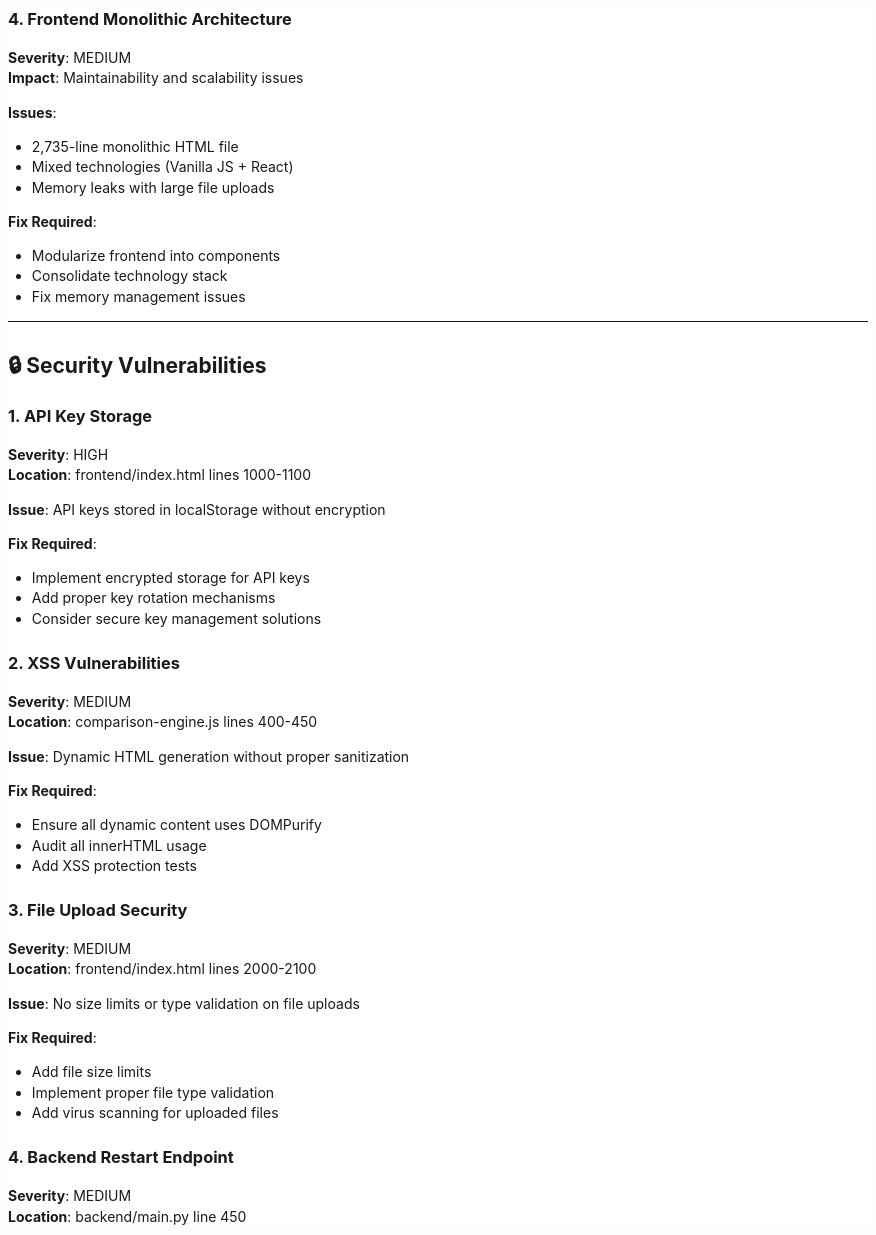 ### 4. Frontend Monolithic Architecture
**Severity**: MEDIUM  
**Impact**: Maintainability and scalability issues

**Issues**:
- 2,735-line monolithic HTML file
- Mixed technologies (Vanilla JS + React)
- Memory leaks with large file uploads

**Fix Required**:
- Modularize frontend into components
- Consolidate technology stack
- Fix memory management issues

---

## 🔒 Security Vulnerabilities

### 1. API Key Storage
**Severity**: HIGH  
**Location**: frontend/index.html lines 1000-1100

**Issue**: API keys stored in localStorage without encryption

**Fix Required**:
- Implement encrypted storage for API keys
- Add proper key rotation mechanisms
- Consider secure key management solutions

### 2. XSS Vulnerabilities
**Severity**: MEDIUM  
**Location**: comparison-engine.js lines 400-450

**Issue**: Dynamic HTML generation without proper sanitization

**Fix Required**:
- Ensure all dynamic content uses DOMPurify
- Audit all innerHTML usage
- Add XSS protection tests

### 3. File Upload Security
**Severity**: MEDIUM  
**Location**: frontend/index.html lines 2000-2100

**Issue**: No size limits or type validation on file uploads

**Fix Required**:
- Add file size limits
- Implement proper file type validation
- Add virus scanning for uploaded files

### 4. Backend Restart Endpoint
**Severity**: MEDIUM  
**Location**: backend/main.py line 450
